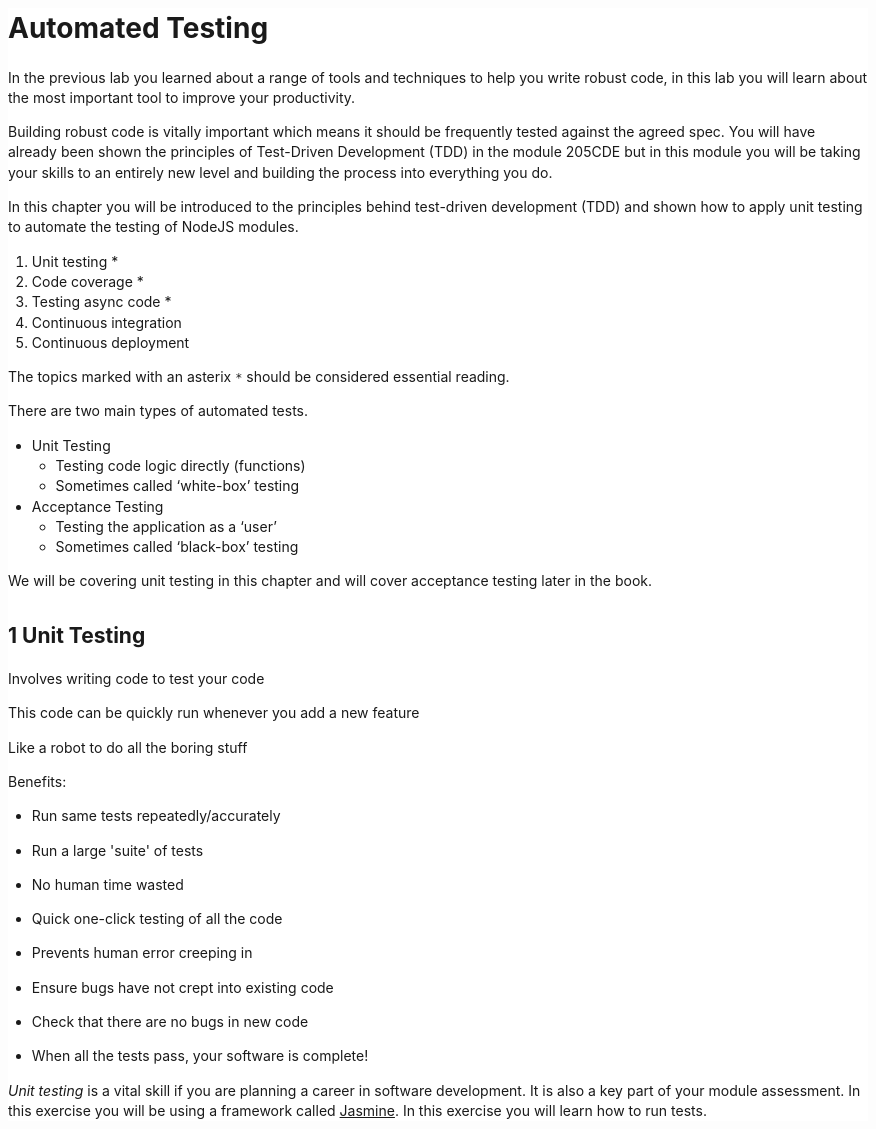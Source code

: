 
# Automated Testing

In the previous lab you learned about a range of tools and techniques to help you write robust code, in this lab you will learn about the most important tool to improve your productivity.

Building robust code is vitally important which means it should be frequently tested against the agreed spec. You will have already been shown the principles of Test-Driven Development (TDD) in the module 205CDE but in this module you will be taking your skills to an entirely new level and building the process into everything you do.

In this chapter you will be introduced to the principles behind test-driven development (TDD) and shown how to apply unit testing to automate the testing of NodeJS modules.

1. Unit testing *
2. Code coverage *
3. Testing async code *
4. Continuous integration
5. Continuous deployment

The topics marked with an asterix `*` should be considered essential reading.

There are two main types of automated tests.

- Unit Testing
  - Testing code logic directly (functions)
  - Sometimes called ‘white-box’ testing
- Acceptance Testing
  - Testing the application as a ‘user’
  - Sometimes called ‘black-box’ testing

We will be covering unit testing in this chapter and will cover acceptance testing later in the book.

## 1 Unit Testing

Involves writing code to test your code

This code can be quickly run whenever you add a new feature

Like a robot to do all the boring stuff

Benefits:

- Run same tests repeatedly/accurately
- Run a large 'suite' of tests
- No human time wasted

- Quick one-click testing of all the code
- Prevents human error creeping in
- Ensure bugs have not crept into existing code
- Check that there are no bugs in new code
- When all the tests pass, your software is complete!

_Unit testing_ is a vital skill if you are planning a career in software development. It is also a key part of your module assessment. In this exercise you will be using a framework called [Jasmine](http://jasmine.github.io/2.0/introduction.html). In this exercise you will learn how to run tests.
